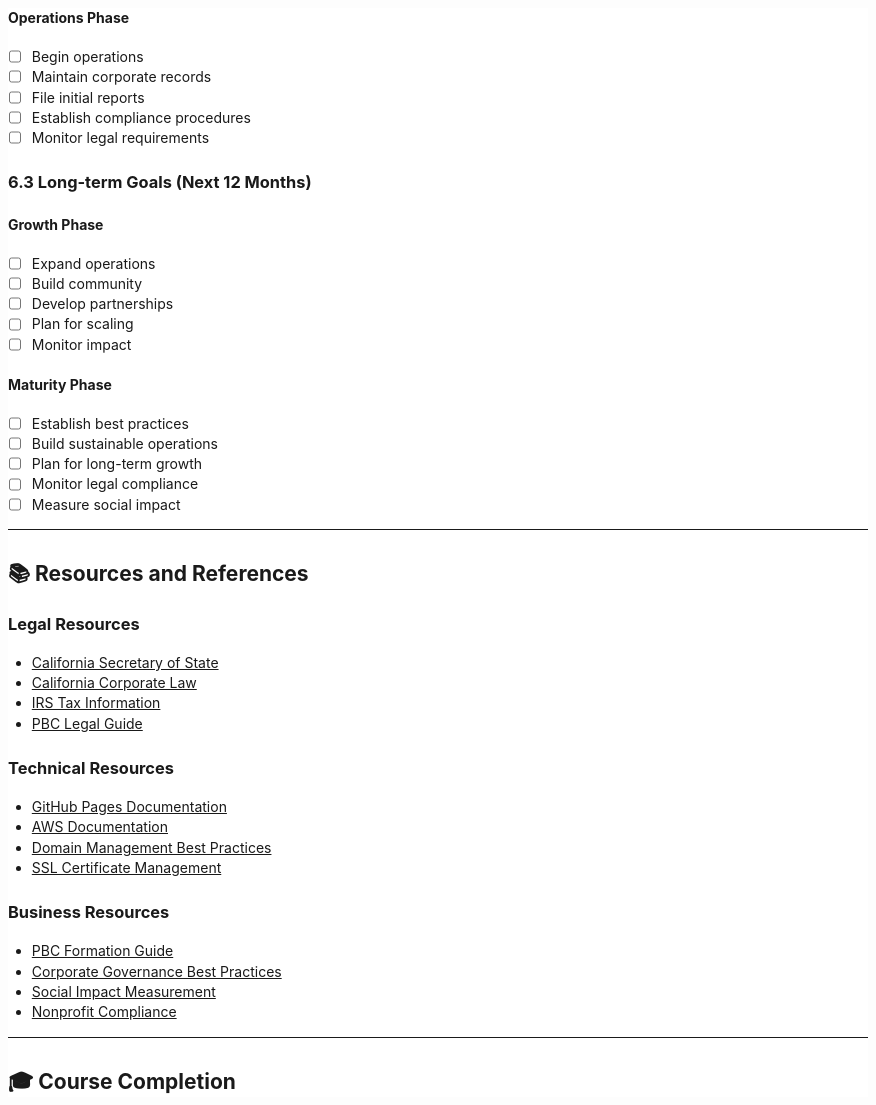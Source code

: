 #### **Operations Phase**
- [ ] Begin operations
- [ ] Maintain corporate records
- [ ] File initial reports
- [ ] Establish compliance procedures
- [ ] Monitor legal requirements

### **6.3 Long-term Goals (Next 12 Months)**

#### **Growth Phase**
- [ ] Expand operations
- [ ] Build community
- [ ] Develop partnerships
- [ ] Plan for scaling
- [ ] Monitor impact

#### **Maturity Phase**
- [ ] Establish best practices
- [ ] Build sustainable operations
- [ ] Plan for long-term growth
- [ ] Monitor legal compliance
- [ ] Measure social impact

---

## 📚 **Resources and References**

### **Legal Resources**
- [California Secretary of State](https://www.sos.ca.gov/)
- [California Corporate Law](https://leginfo.legislature.ca.gov/)
- [IRS Tax Information](https://www.irs.gov/)
- [PBC Legal Guide](https://www.bcorporation.net/)

### **Technical Resources**
- [GitHub Pages Documentation](https://pages.github.com/)
- [AWS Documentation](https://docs.aws.amazon.com/)
- [Domain Management Best Practices](https://www.icann.org/)
- [SSL Certificate Management](https://letsencrypt.org/)

### **Business Resources**
- [PBC Formation Guide](https://www.bcorporation.net/)
- [Corporate Governance Best Practices](https://www.sec.gov/)
- [Social Impact Measurement](https://www.guidestar.org/)
- [Nonprofit Compliance](https://www.irs.gov/charities-non-profits)

---

## 🎓 **Course Completion**
